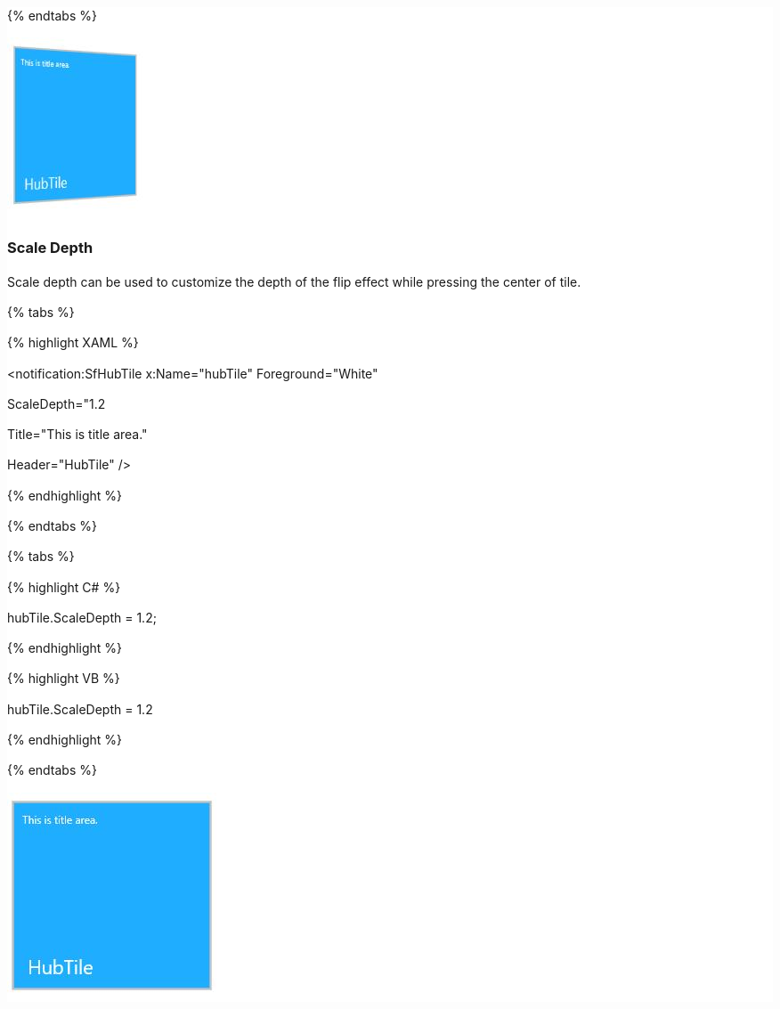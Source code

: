 {% endtabs %}

![UWP Hubtile Base rotation depth](hubtilebase-images/uwp-hubtile-base-rotation-depth.jpeg)


### Scale Depth

Scale depth can be used to customize the depth of the flip effect while pressing the center of tile.

{% tabs %}

{% highlight XAML %}

<notification:SfHubTile x:Name="hubTile" Foreground="White" 

ScaleDepth="1.2

Title="This is title area."

Header="HubTile" />

{% endhighlight %}

{% endtabs %}

{% tabs %}

{% highlight C# %}

hubTile.ScaleDepth = 1.2;

{% endhighlight %}

{% highlight VB %}

hubTile.ScaleDepth = 1.2

{% endhighlight %}

{% endtabs %}

![UWP Hubtile Base Scale depth](HubTileBase-images/uwp-hubtile-base-scale-depth.jpeg)
